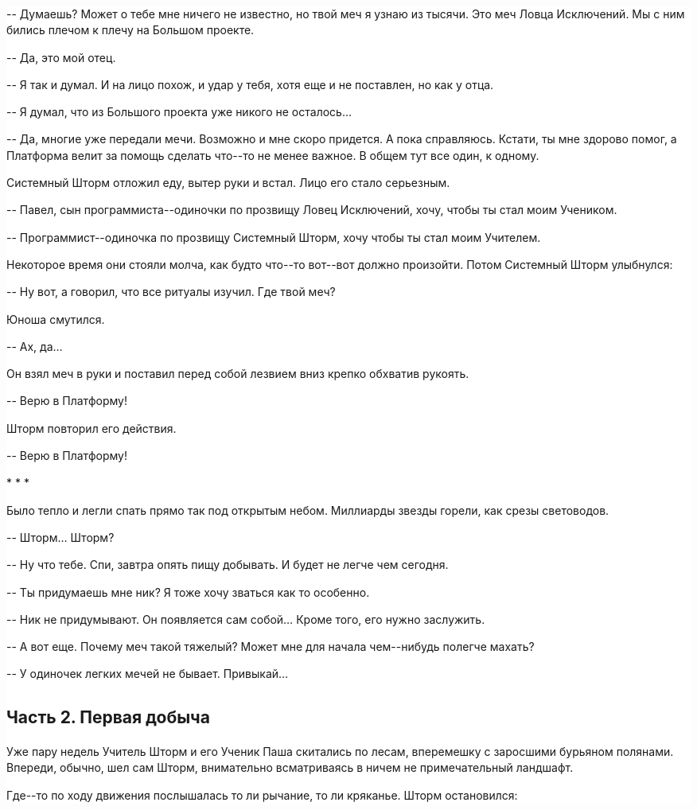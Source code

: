 -- Думаешь? Может о тебе мне ничего не известно, но твой меч я узнаю из тысячи. Это меч Ловца Исключений. Мы с ним бились плечом к плечу на Большом проекте.

-- Да, это мой отец.

-- Я так и думал. И на лицо похож, и удар у тебя, хотя еще и не поставлен, но как у отца.

-- Я думал, что из Большого проекта уже никого не осталось…

--  Да, многие уже передали мечи. Возможно и мне скоро придется. А пока справляюсь. Кстати, ты мне здорово помог, а Платформа велит за помощь сделать что--то не менее важное. В общем тут все один, к одному.

Системный Шторм отложил еду, вытер руки и встал. Лицо его стало серьезным.

-- Павел, сын программиста--одиночки по прозвищу Ловец Исключений, хочу, чтобы ты стал моим Учеником.

-- Программист--одиночка по прозвищу Системный Шторм, хочу чтобы ты стал моим Учителем.

Некоторое время они стояли молча, как будто что--то вот--вот должно произойти. Потом Системный Шторм улыбнулся:

-- Ну вот, а говорил, что все ритуалы изучил. Где твой меч?

Юноша смутился.

-- Ах, да… 

Он взял меч в руки и поставил перед собой лезвием вниз крепко обхватив рукоять.

-- Верю в Платформу!

Шторм повторил его действия.

-- Верю в Платформу! 

\* \* \*

Было тепло и легли спать прямо так под открытым небом. Миллиарды звезды горели, как срезы световодов.

-- Шторм… Шторм?

-- Ну что тебе. Спи, завтра опять пищу добывать. И будет не легче чем сегодня.

-- Ты придумаешь мне ник? Я тоже хочу зваться как то особенно.

-- Ник не придумывают. Он появляется сам собой… Кроме того, его нужно заслужить. 

-- А вот еще. Почему меч такой тяжелый? Может мне для начала чем--нибудь полегче махать?

-- У одиночек легких мечей не бывает. Привыкай…


## Часть 2. Первая добыча

Уже пару недель Учитель Шторм и его Ученик Паша скитались по лесам, вперемешку с заросшими бурьяном полянами. Впереди, обычно, шел сам Шторм, внимательно всматриваясь в ничем не примечательный ландшафт.

Где--то по ходу движения послышалась то ли рычание, то ли кряканье. Шторм остановился:
